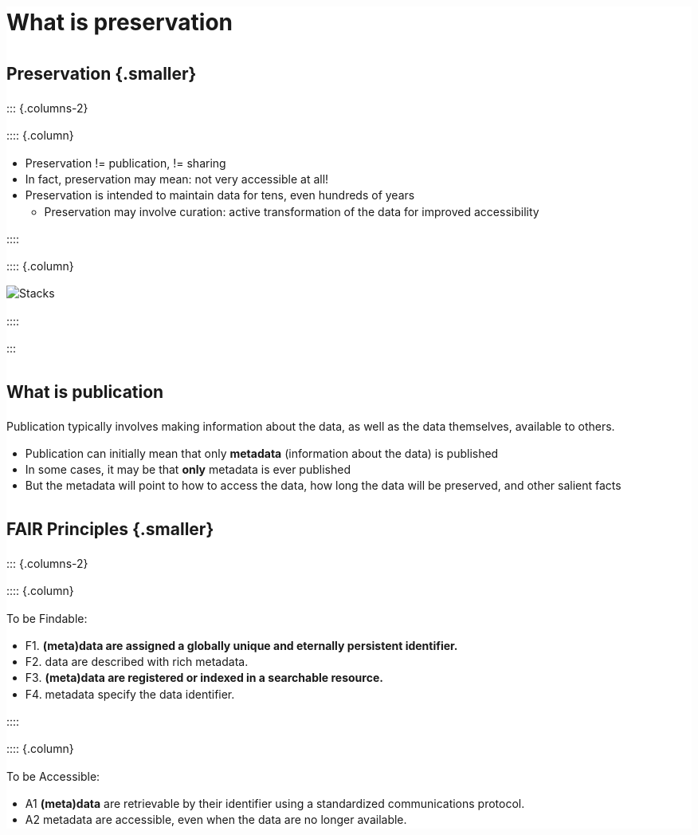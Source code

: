 
# What is preservation

## Preservation {.smaller}

::: {.columns-2}

:::: {.column}

- Preservation != publication, != sharing
- In fact, preservation may mean: not very accessible at all!
- Preservation is intended to maintain data for tens, even hundreds of years
  - Preservation may involve curation: active transformation of the data for improved accessibility
  
::::

:::: {.column}

<img alt="Stacks" src="images/Archives-Stacks-1.jpg" with="60%">

::::

:::
  
## What is publication


Publication typically involves making information about the data, as well as the data themselves, available to others.

- Publication can initially mean that only **metadata** (information about the data) is published
- In some cases, it may be that **only** metadata is ever published
- But the metadata will point to how to access the data, how long the data will be preserved, and other salient facts


## FAIR Principles {.smaller}

::: {.columns-2}

:::: {.column}

To be Findable:

- F1. **(meta)data are assigned a globally unique and eternally persistent identifier.**
- F2. data are described with rich metadata.
- F3. **(meta)data are registered or indexed in a searchable resource.**
- F4. metadata specify the data identifier.

::::

:::: {.column}

To be Accessible:

- A1 **(meta)data** are retrievable by their identifier using a standardized communications protocol.
- A2 metadata are accessible, even when the data are no longer available.
